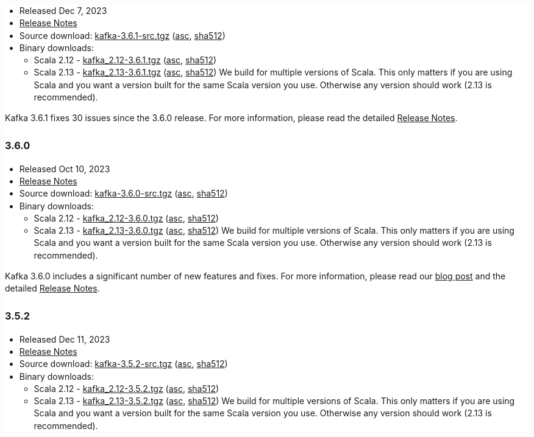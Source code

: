   * Released Dec 7, 2023 
  * [Release Notes](https://archive.apache.org/dist/kafka/3.6.1/RELEASE_NOTES.html)
  * Source download: [kafka-3.6.1-src.tgz](https://archive.apache.org/dist/kafka/3.6.1/kafka-3.6.1-src.tgz) ([asc](https://archive.apache.org/dist/kafka/3.6.1/kafka-3.6.1-src.tgz.asc), [sha512](https://archive.apache.org/dist/kafka/3.6.1/kafka-3.6.1-src.tgz.sha512)) 
  * Binary downloads: 
    * Scala 2.12  \- [kafka_2.12-3.6.1.tgz](https://archive.apache.org/dist/kafka/3.6.1/kafka_2.12-3.6.1.tgz) ([asc](https://archive.apache.org/dist/kafka/3.6.1/kafka_2.12-3.6.1.tgz.asc), [sha512](https://archive.apache.org/dist/kafka/3.6.1/kafka_2.12-3.6.1.tgz.sha512))
    * Scala 2.13  \- [kafka_2.13-3.6.1.tgz](https://archive.apache.org/dist/kafka/3.6.1/kafka_2.13-3.6.1.tgz) ([asc](https://archive.apache.org/dist/kafka/3.6.1/kafka_2.13-3.6.1.tgz.asc), [sha512](https://archive.apache.org/dist/kafka/3.6.1/kafka_2.13-3.6.1.tgz.sha512))
We build for multiple versions of Scala. This only matters if you are using Scala and you want a version built for the same Scala version you use. Otherwise any version should work (2.13 is recommended). 



Kafka 3.6.1 fixes 30 issues since the 3.6.0 release. For more information, please read the detailed [Release Notes](https://archive.apache.org/dist/kafka/3.6.1/RELEASE_NOTES.html). 

### 3.6.0 

  * Released Oct 10, 2023 
  * [Release Notes](https://archive.apache.org/dist/kafka/3.6.0/RELEASE_NOTES.html)
  * Source download: [kafka-3.6.0-src.tgz](https://archive.apache.org/dist/kafka/3.6.0/kafka-3.6.0-src.tgz) ([asc](https://archive.apache.org/dist/kafka/3.6.0/kafka-3.6.0-src.tgz.asc), [sha512](https://archive.apache.org/dist/kafka/3.6.0/kafka-3.6.0-src.tgz.sha512)) 
  * Binary downloads: 
    * Scala 2.12  \- [kafka_2.12-3.6.0.tgz](https://archive.apache.org/dist/kafka/3.6.0/kafka_2.12-3.6.0.tgz) ([asc](https://archive.apache.org/dist/kafka/3.6.0/kafka_2.12-3.6.0.tgz.asc), [sha512](https://archive.apache.org/dist/kafka/3.6.0/kafka_2.12-3.6.0.tgz.sha512))
    * Scala 2.13  \- [kafka_2.13-3.6.0.tgz](https://archive.apache.org/dist/kafka/3.6.0/kafka_2.13-3.6.0.tgz) ([asc](https://archive.apache.org/dist/kafka/3.6.0/kafka_2.13-3.6.0.tgz.asc), [sha512](https://archive.apache.org/dist/kafka/3.6.0/kafka_2.13-3.6.0.tgz.sha512))
We build for multiple versions of Scala. This only matters if you are using Scala and you want a version built for the same Scala version you use. Otherwise any version should work (2.13 is recommended). 



Kafka 3.6.0 includes a significant number of new features and fixes. For more information, please read our [blog post](https://kafka.apache.org/blog#apache_kafka_360_release_announcement) and the detailed [Release Notes](https://archive.apache.org/dist/kafka/3.6.0/RELEASE_NOTES.html). 

### 3.5.2 

  * Released Dec 11, 2023 
  * [Release Notes](https://archive.apache.org/dist/kafka/3.5.2/RELEASE_NOTES.html)
  * Source download: [kafka-3.5.2-src.tgz](https://archive.apache.org/dist/kafka/3.5.2/kafka-3.5.2-src.tgz) ([asc](https://archive.apache.org/dist/kafka/3.5.2/kafka-3.5.2-src.tgz.asc), [sha512](https://archive.apache.org/dist/kafka/3.5.2/kafka-3.5.2-src.tgz.sha512)) 
  * Binary downloads: 
    * Scala 2.12  \- [kafka_2.12-3.5.2.tgz](https://archive.apache.org/dist/kafka/3.5.2/kafka_2.12-3.5.2.tgz) ([asc](https://archive.apache.org/dist/kafka/3.5.2/kafka_2.12-3.5.2.tgz.asc), [sha512](https://archive.apache.org/dist/kafka/3.5.2/kafka_2.12-3.5.2.tgz.sha512))
    * Scala 2.13  \- [kafka_2.13-3.5.2.tgz](https://archive.apache.org/dist/kafka/3.5.2/kafka_2.13-3.5.2.tgz) ([asc](https://archive.apache.org/dist/kafka/3.5.2/kafka_2.13-3.5.2.tgz.asc), [sha512](https://archive.apache.org/dist/kafka/3.5.2/kafka_2.13-3.5.2.tgz.sha512))
We build for multiple versions of Scala. This only matters if you are using Scala and you want a version built for the same Scala version you use. Otherwise any version should work (2.13 is recommended). 
